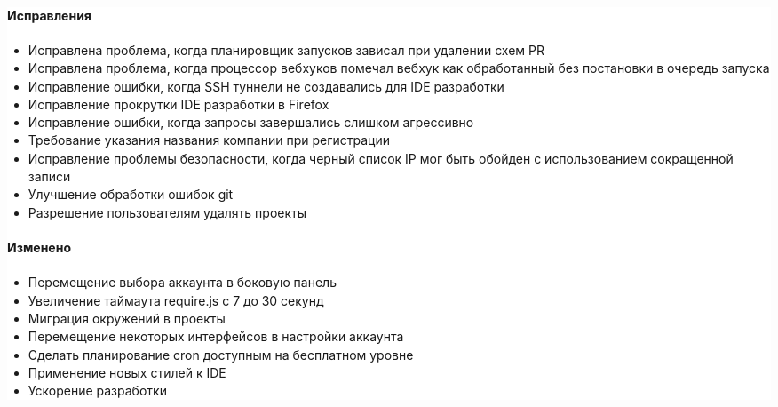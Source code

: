 #### Исправления

- Исправлена проблема, когда планировщик запусков зависал при удалении схем PR
- Исправлена проблема, когда процессор вебхуков помечал вебхук как обработанный без постановки в очередь запуска
- Исправление ошибки, когда SSH туннели не создавались для IDE разработки
- Исправление прокрутки IDE разработки в Firefox
- Исправление ошибки, когда запросы завершались слишком агрессивно
- Требование указания названия компании при регистрации
- Исправление проблемы безопасности, когда черный список IP мог быть обойден с использованием сокращенной записи
- Улучшение обработки ошибок git
- Разрешение пользователям удалять проекты

#### Изменено

- Перемещение выбора аккаунта в боковую панель
- Увеличение таймаута require.js с 7 до 30 секунд
- Миграция окружений в проекты
- Перемещение некоторых интерфейсов в настройки аккаунта
- Сделать планирование cron доступным на бесплатном уровне
- Применение новых стилей к IDE
- Ускорение разработки
